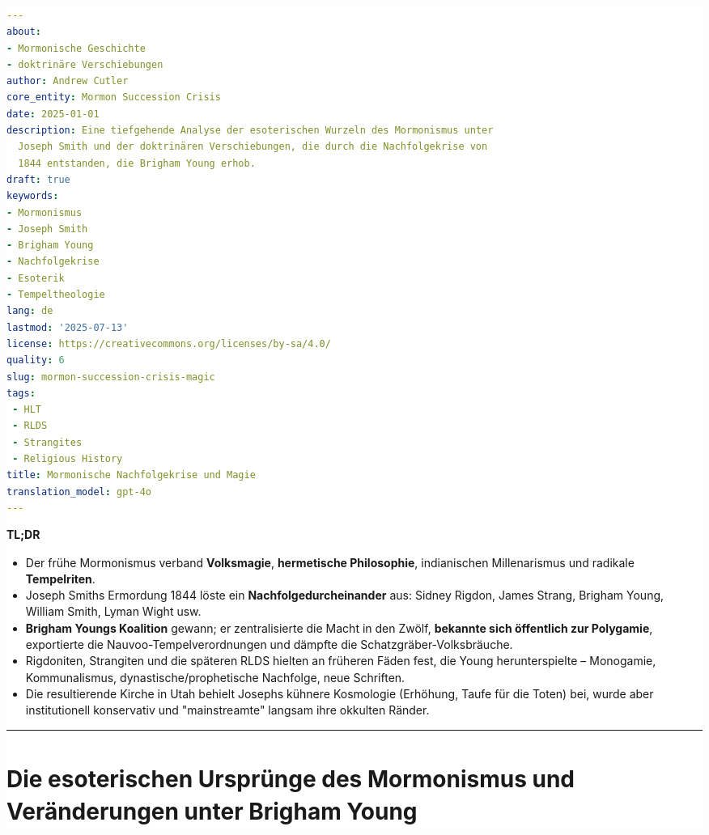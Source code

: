 ```yaml
---
about:
- Mormonische Geschichte
- doktrinäre Verschiebungen
author: Andrew Cutler
core_entity: Mormon Succession Crisis
date: 2025-01-01
description: Eine tiefgehende Analyse der esoterischen Wurzeln des Mormonismus unter
  Joseph Smith und der doktrinären Verschiebungen, die durch die Nachfolgekrise von
  1844 entstanden, die Brigham Young erhob.
draft: true
keywords:
- Mormonismus
- Joseph Smith
- Brigham Young
- Nachfolgekrise
- Esoterik
- Tempeltheologie
lang: de
lastmod: '2025-07-13'
license: https://creativecommons.org/licenses/by-sa/4.0/
quality: 6
slug: mormon-succession-crisis-magic
tags:
 - HLT
 - RLDS
 - Strangites
 - Religious History
title: Mormonische Nachfolgekrise und Magie
translation_model: gpt-4o
---
```


**TL;DR**

- Der frühe Mormonismus verband **Volksmagie**, **hermetische Philosophie**, indianischen Millenarismus und radikale **Tempelriten**.  
- Joseph Smiths Ermordung 1844 löste ein **Nachfolgedurcheinander** aus: Sidney Rigdon, James Strang, Brigham Young, William Smith, Lyman Wight usw.  
- **Brigham Youngs Koalition** gewann; er zentralisierte die Macht in den Zwölf, **bekannte sich öffentlich zur Polygamie**, exportierte die Nauvoo-Tempelverordnungen und dämpfte die Schatzgräber-Volksbräuche.  
- Rigdoniten, Strangiten und die späteren RLDS hielten an früheren Fäden fest, die Young herunterspielte – Monogamie, Kommunalismus, dynastische/prophetische Nachfolge, neue Schriften.  
- Die resultierende Kirche in Utah behielt Josephs kühnere Kosmologie (Erhöhung, Taufe für die Toten) bei, wurde aber institutionell konservativ und "mainstreamte" langsam ihre okkulten Ränder.

---

# Die esoterischen Ursprünge des Mormonismus und Veränderungen unter Brigham Young
